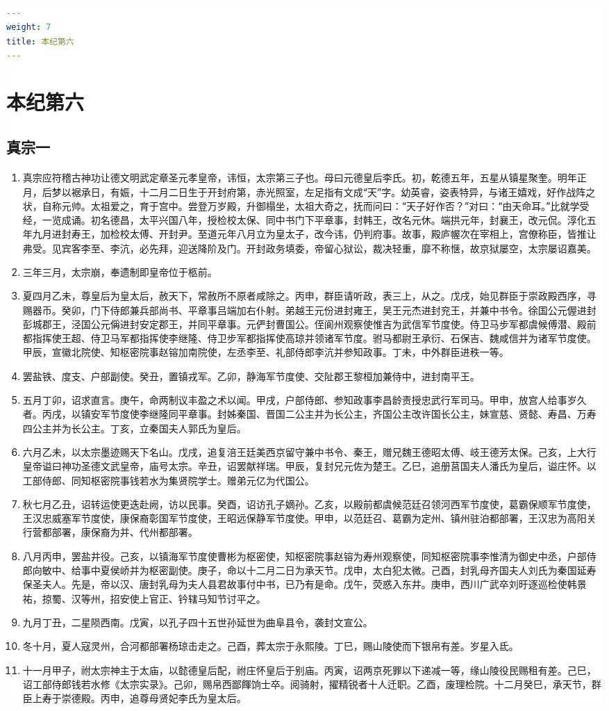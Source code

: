 ```yaml
---
weight: 7
title: 本纪第六
---
```


# 本纪第六

## 真宗一

1. <span id="本纪第六-真宗一-1"></span>
真宗应符稽古神功让德文明武定章圣元孝皇帝，讳恒，太宗第三子也。母曰元德皇后李氏。初，乾德五年，五星从镇星聚奎。明年正月，后梦以裾承日，有娠，十二月二日生于开封府第，赤光照室，左足指有文成“天”字。幼英睿，姿表特异，与诸王嬉戏，好作战阵之状，自称元帅。太祖爱之，育于宫中。尝登万岁殿，升御榻坐，太祖大奇之，抚而问曰：“天子好作否？”对曰：“由天命耳。”比就学受经，一览成诵。初名德昌，太平兴国八年，授检校太保、同中书门下平章事，封韩王，改名元休。端拱元年，封襄王，改元侃。淳化五年九月进封寿王，加检校太傅、开封尹。至道元年八月立为皇太子，改今讳，仍判府事。故事，殿庐幄次在宰相上，宫僚称臣，皆推让弗受。见宾客李至、李沆，必先拜，迎送降阶及门。开封政务填委，帝留心狱讼，裁决轻重，靡不称惬，故京狱屡空，太宗屡诏嘉美。

2. <span id="本纪第六-真宗一-2"></span>
三年三月，太宗崩，奉遗制即皇帝位于柩前。

3. <span id="本纪第六-真宗一-3"></span>
夏四月乙未，尊皇后为皇太后，赦天下，常赦所不原者咸除之。丙申，群臣请听政，表三上，从之。戊戌，始见群臣于崇政殿西序，寻赐器币。癸卯，门下侍郎兼兵部尚书、平章事吕端加右仆射。弟越王元份进封雍王，吴王元杰进封兖王，并兼中书令。徐国公元偓进封彭城郡王，泾国公元偁进封安定郡王，并同平章事。元俨封曹国公。侄阆州观察使惟吉为武信军节度使。侍卫马步军都虞候傅潜、殿前都指挥使王超、侍卫马军都指挥使李继隆、侍卫步军都指挥使高琼并领诸军节度。驸马都尉王承衍、石保吉、魏咸信并为诸军节度使。甲辰，宣徽北院使、知枢密院事赵镕加南院使，左丞李至、礼部侍郎李沆并参知政事。丁未，中外群臣进秩一等。

4. <span id="本纪第六-真宗一-4"></span>
罢盐铁、度支、户部副使。癸丑，置镇戎军。乙卯，静海军节度使、交阯郡王黎桓加兼侍中，进封南平王。

5. <span id="本纪第六-真宗一-5"></span>
五月丁卯，诏求直言。庚午，命两制议丰盈之术以闻。甲戌，户部侍郎、参知政事李昌龄责授忠武行军司马。甲申，放宫人给事岁久者。丙戌，以镇安军节度使李继隆同平章事。封姊秦国、晋国二公主并为长公主，齐国公主改许国长公主，妹宣慈、贤懿、寿昌、万寿四公主并为长公主。丁亥，立秦国夫人郭氏为皇后。

6. <span id="本纪第六-真宗一-6"></span>
六月乙未，以太宗墨迹赐天下名山。戊戌，追复涪王廷美西京留守兼中书令、秦王，赠兄魏王德昭太傅、岐王德芳太保。己亥，上大行皇帝谥曰神功圣德文武皇帝，庙号太宗。辛丑，诏罢献祥瑞。甲辰，复封兄元佐为楚王。乙巳，追册莒国夫人潘氏为皇后，谥庄怀。以工部侍郎、同知枢密院事钱若水为集贤院学士。赠弟元亿为代国公。

7. <span id="本纪第六-真宗一-7"></span>
秋七月乙丑，诏转运使更迭赴阙，访以民事。癸酉，诏访孔子嫡孙。乙亥，以殿前都虞候范廷召领河西军节度使，葛霸保顺军节度使，王汉忠威塞军节度使，康保裔彰国军节度使，王昭远保静军节度使。甲申，以范廷召、葛霸为定州、镇州驻泊都部署，王汉忠为高阳关行营都部署，康保裔为并、代州都部署。

8. <span id="本纪第六-真宗一-8"></span>
八月丙申，罢盐井役。己亥，以镇海军节度使曹彬为枢密使，知枢密院事赵镕为寿州观察使，同知枢密院事李惟清为御史中丞，户部侍郎向敏中、给事中夏侯峤并为枢密副使。庚子，命以十二月二日为承天节。戊申，太白犯太微。己酉，封乳母齐国夫人刘氏为秦国延寿保圣夫人。先是，帝以汉、唐封乳母为夫人县君故事付中书，已乃有是命。戊午，荧惑入东井。庚申，西川广武卒刘旴逐巡检使韩景祐，掠蜀、汉等州，招安使上官正、钤辖马知节讨平之。

9. <span id="本纪第六-真宗一-9"></span>
九月丁丑，二星陨西南。戊寅，以孔子四十五世孙延世为曲阜县令，袭封文宣公。

10. <span id="本纪第六-真宗一-10"></span>
冬十月，夏人寇灵州，合河都部署杨琼击走之。己酉，葬太宗于永熙陵。丁巳，赐山陵使而下银帛有差。岁星入氐。

11. <span id="本纪第六-真宗一-11"></span>
十一月甲子，祔太宗神主于太庙，以懿德皇后配，祔庄怀皇后于别庙。丙寅，诏两京死罪以下递减一等，缘山陵役民赐租有差。己巳，诏工部侍郎钱若水修《太宗实录》。己卯，赐帛西鄙餫饷士卒。阅骑射，擢精锐者十人迁职。乙酉，废理检院。十二月癸巳，承天节，群臣上寿于崇德殿。丙申，追尊母贤妃李氏为皇太后。
